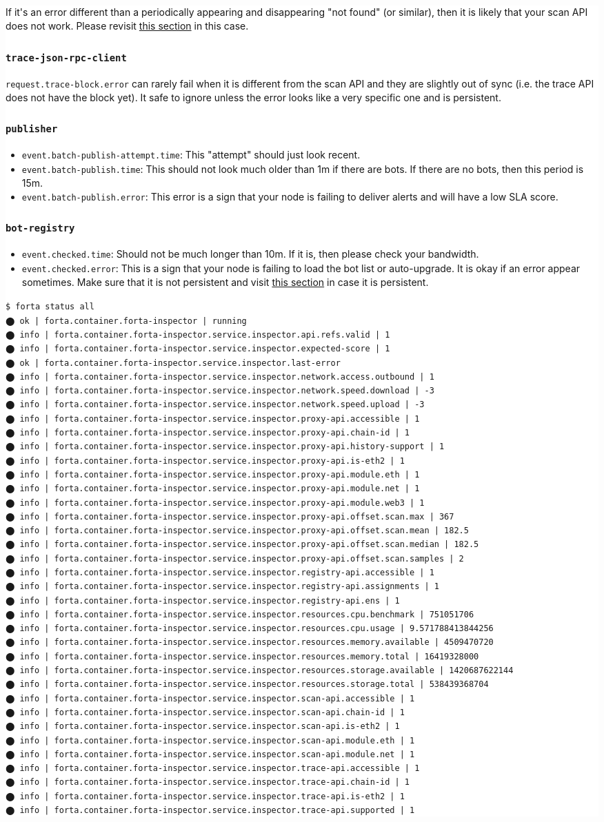 If it's an error different than a periodically appearing and disappearing "not found" (or similar), then it is likely that your scan API does not work. Please revisit [this section](configure.md#pick-a-provider) in this case.

### `trace-json-rpc-client`

`request.trace-block.error` can rarely fail when it is different from the scan API and they are slightly out of sync (i.e. the trace API does not have the block yet). It safe to ignore unless the error looks like a very specific one and is persistent.

### `publisher`

- `event.batch-publish-attempt.time`: This "attempt" should just look recent.
- `event.batch-publish.time`: This should not look much older than 1m if there are bots. If there are no bots, then this period is 15m.
- `event.batch-publish.error`: This error is a sign that your node is failing to deliver alerts and will have a low SLA score.

### `bot-registry`

- `event.checked.time`: Should not be much longer than 10m. If it is, then please check your bandwidth.
- `event.checked.error`: This is a sign that your node is failing to load the bot list or auto-upgrade. It is okay if an error appear sometimes. Make sure that it is not persistent and visit [this section](configure.md#configure-registry-api) in case it is persistent.

```
$ forta status all
⬤ ok | forta.container.forta-inspector | running
⬤ info | forta.container.forta-inspector.service.inspector.api.refs.valid | 1
⬤ info | forta.container.forta-inspector.service.inspector.expected-score | 1
⬤ ok | forta.container.forta-inspector.service.inspector.last-error
⬤ info | forta.container.forta-inspector.service.inspector.network.access.outbound | 1
⬤ info | forta.container.forta-inspector.service.inspector.network.speed.download | -3
⬤ info | forta.container.forta-inspector.service.inspector.network.speed.upload | -3
⬤ info | forta.container.forta-inspector.service.inspector.proxy-api.accessible | 1
⬤ info | forta.container.forta-inspector.service.inspector.proxy-api.chain-id | 1
⬤ info | forta.container.forta-inspector.service.inspector.proxy-api.history-support | 1
⬤ info | forta.container.forta-inspector.service.inspector.proxy-api.is-eth2 | 1
⬤ info | forta.container.forta-inspector.service.inspector.proxy-api.module.eth | 1
⬤ info | forta.container.forta-inspector.service.inspector.proxy-api.module.net | 1
⬤ info | forta.container.forta-inspector.service.inspector.proxy-api.module.web3 | 1
⬤ info | forta.container.forta-inspector.service.inspector.proxy-api.offset.scan.max | 367
⬤ info | forta.container.forta-inspector.service.inspector.proxy-api.offset.scan.mean | 182.5
⬤ info | forta.container.forta-inspector.service.inspector.proxy-api.offset.scan.median | 182.5
⬤ info | forta.container.forta-inspector.service.inspector.proxy-api.offset.scan.samples | 2
⬤ info | forta.container.forta-inspector.service.inspector.registry-api.accessible | 1
⬤ info | forta.container.forta-inspector.service.inspector.registry-api.assignments | 1
⬤ info | forta.container.forta-inspector.service.inspector.registry-api.ens | 1
⬤ info | forta.container.forta-inspector.service.inspector.resources.cpu.benchmark | 751051706
⬤ info | forta.container.forta-inspector.service.inspector.resources.cpu.usage | 9.571788413844256
⬤ info | forta.container.forta-inspector.service.inspector.resources.memory.available | 4509470720
⬤ info | forta.container.forta-inspector.service.inspector.resources.memory.total | 16419328000
⬤ info | forta.container.forta-inspector.service.inspector.resources.storage.available | 1420687622144
⬤ info | forta.container.forta-inspector.service.inspector.resources.storage.total | 538439368704
⬤ info | forta.container.forta-inspector.service.inspector.scan-api.accessible | 1
⬤ info | forta.container.forta-inspector.service.inspector.scan-api.chain-id | 1
⬤ info | forta.container.forta-inspector.service.inspector.scan-api.is-eth2 | 1
⬤ info | forta.container.forta-inspector.service.inspector.scan-api.module.eth | 1
⬤ info | forta.container.forta-inspector.service.inspector.scan-api.module.net | 1
⬤ info | forta.container.forta-inspector.service.inspector.trace-api.accessible | 1
⬤ info | forta.container.forta-inspector.service.inspector.trace-api.chain-id | 1
⬤ info | forta.container.forta-inspector.service.inspector.trace-api.is-eth2 | 1
⬤ info | forta.container.forta-inspector.service.inspector.trace-api.supported | 1
```